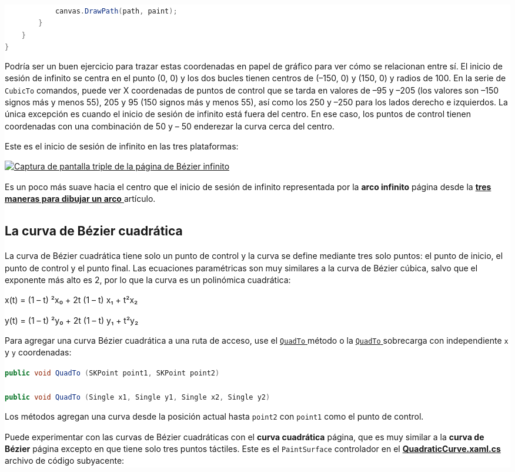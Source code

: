 ```csharp
            canvas.DrawPath(path, paint);
        }
    }
}
```

Podría ser un buen ejercicio para trazar estas coordenadas en papel de gráfico para ver cómo se relacionan entre sí. El inicio de sesión de infinito se centra en el punto (0, 0) y los dos bucles tienen centros de (–150, 0) y (150, 0) y radios de 100. En la serie de `CubicTo` comandos, puede ver X coordenadas de puntos de control que se tarda en valores de –95 y –205 (los valores son –150 signos más y menos 55), 205 y 95 (150 signos más y menos 55), así como los 250 y –250 para los lados derecho e izquierdos. La única excepción es cuando el inicio de sesión de infinito está fuera del centro. En ese caso, los puntos de control tienen coordenadas con una combinación de 50 y – 50 enderezar la curva cerca del centro.

Este es el inicio de sesión de infinito en las tres plataformas:

[![](beziers-images/bezierinfinity-small.png "Captura de pantalla triple de la página de Bézier infinito")](beziers-images/bezierinfinity-large.png#lightbox "Triple captura de pantalla de la página de infinito de Bézier")

Es un poco más suave hacia el centro que el inicio de sesión de infinito representada por la **arco infinito** página desde la [ **tres maneras para dibujar un arco** ](~/xamarin-forms/user-interface/graphics/skiasharp/curves/arcs.md) artículo.

## <a name="the-quadratic-bzier-curve"></a>La curva de Bézier cuadrática

La curva de Bézier cuadrática tiene solo un punto de control y la curva se define mediante tres solo puntos: el punto de inicio, el punto de control y el punto final. Las ecuaciones paramétricas son muy similares a la curva de Bézier cúbica, salvo que el exponente más alto es 2, por lo que la curva es un polinómica cuadrática:

x(t) = (1 – t) ²x₀ + 2t (1 – t) x₁ + t²x₂

y(t) = (1 – t) ²y₀ + 2t (1 – t) y₁ + t²y₂

Para agregar una curva Bézier cuadrática a una ruta de acceso, use el [ `QuadTo` ](https://developer.xamarin.com/api/member/SkiaSharp.SKPath.QuadTo/p/SkiaSharp.SKPoint/SkiaSharp.SKPoint/) método o la [ `QuadTo` ](https://developer.xamarin.com/api/member/SkiaSharp.SKPath.QuadTo/p/System.Single/System.Single/System.Single/System.Single/) sobrecarga con independiente `x` y `y` coordenadas:

```csharp
public void QuadTo (SKPoint point1, SKPoint point2)

public void QuadTo (Single x1, Single y1, Single x2, Single y2)
```

Los métodos agregan una curva desde la posición actual hasta `point2` con `point1` como el punto de control.

Puede experimentar con las curvas de Bézier cuadráticas con el **curva cuadrática** página, que es muy similar a la **curva de Bézier** página excepto en que tiene solo tres puntos táctiles. Este es el `PaintSurface` controlador en el [ **QuadraticCurve.xaml.cs** ](https://github.com/xamarin/xamarin-forms-samples/blob/master/SkiaSharpForms/SkiaSharpFormsDemos/SkiaSharpFormsDemos/SkiaSharpFormsDemos/Curves/QuadraticCurvePage.xaml.cs) archivo de código subyacente:
